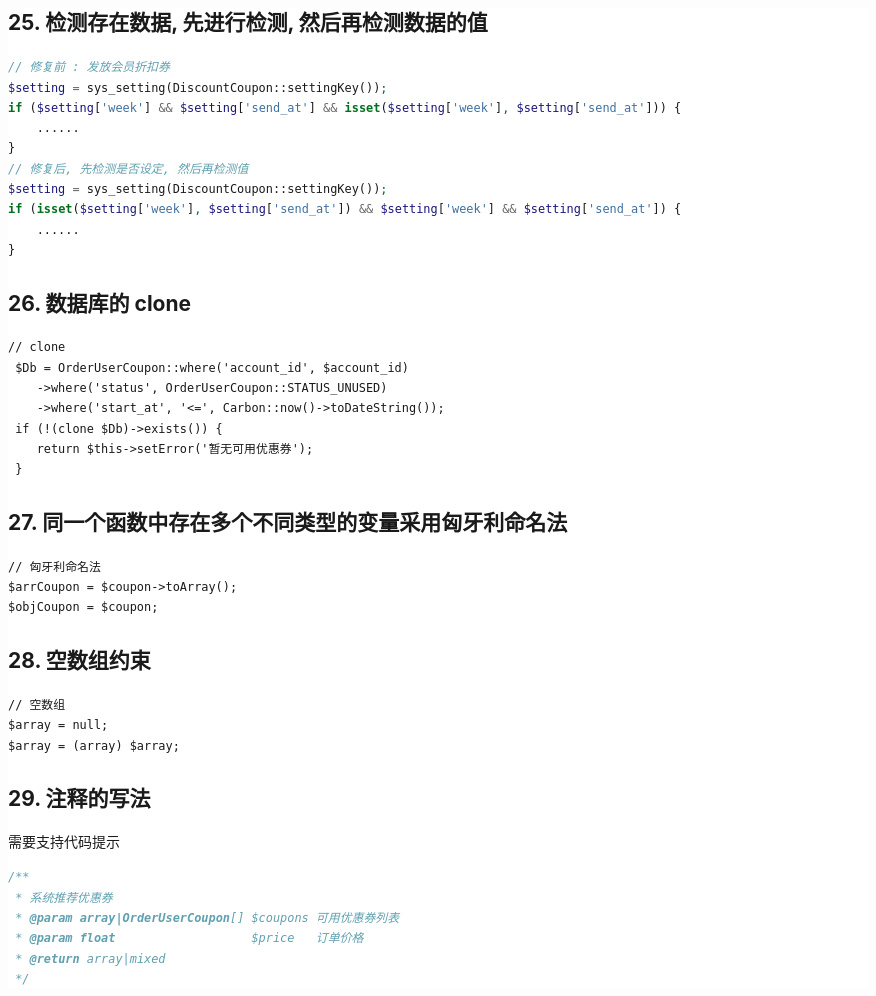## 25. 检测存在数据, 先进行检测, 然后再检测数据的值
```php
// 修复前 : 发放会员折扣券
$setting = sys_setting(DiscountCoupon::settingKey());
if ($setting['week'] && $setting['send_at'] && isset($setting['week'], $setting['send_at'])) {
    ......
}
// 修复后, 先检测是否设定, 然后再检测值
$setting = sys_setting(DiscountCoupon::settingKey());
if (isset($setting['week'], $setting['send_at']) && $setting['week'] && $setting['send_at']) {
    ......
}
```

## 26. 数据库的 clone
```
// clone
 $Db = OrderUserCoupon::where('account_id', $account_id)
 	->where('status', OrderUserCoupon::STATUS_UNUSED)
 	->where('start_at', '<=', Carbon::now()->toDateString());
 if (!(clone $Db)->exists()) {
 	return $this->setError('暂无可用优惠券');
 }
```

## 27. 同一个函数中存在多个不同类型的变量采用匈牙利命名法
```
// 匈牙利命名法
$arrCoupon = $coupon->toArray();
$objCoupon = $coupon;
```

## 28. 空数组约束
```
// 空数组
$array = null;
$array = (array) $array;
```

## 29. 注释的写法
需要支持代码提示
```php
/**
 * 系统推荐优惠券
 * @param array|OrderUserCoupon[] $coupons 可用优惠券列表
 * @param float                   $price   订单价格
 * @return array|mixed
 */
```
